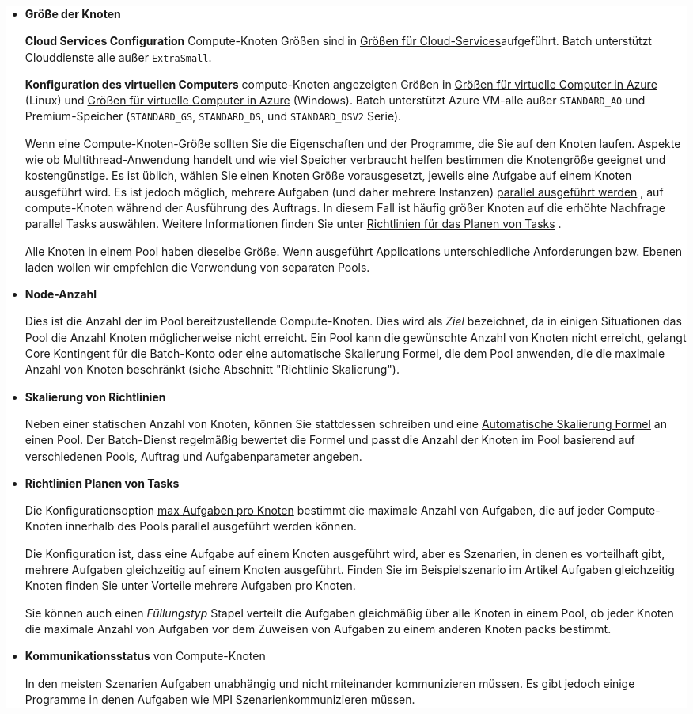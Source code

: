 - **Größe der Knoten**

    **Cloud Services Configuration** Compute-Knoten Größen sind in [Größen für Cloud-Services](../cloud-services/cloud-services-sizes-specs.md)aufgeführt. Batch unterstützt Clouddienste alle außer `ExtraSmall`.

    **Konfiguration des virtuellen Computers** compute-Knoten angezeigten Größen in [Größen für virtuelle Computer in Azure](../virtual-machines/virtual-machines-linux-sizes.md) (Linux) und [Größen für virtuelle Computer in Azure](../virtual-machines/virtual-machines-windows-sizes.md) (Windows). Batch unterstützt Azure VM-alle außer `STANDARD_A0` und Premium-Speicher (`STANDARD_GS`, `STANDARD_DS`, und `STANDARD_DSV2` Serie).

    Wenn eine Compute-Knoten-Größe sollten Sie die Eigenschaften und der Programme, die Sie auf den Knoten laufen. Aspekte wie ob Multithread-Anwendung handelt und wie viel Speicher verbraucht helfen bestimmen die Knotengröße geeignet und kostengünstige. Es ist üblich, wählen Sie einen Knoten Größe vorausgesetzt, jeweils eine Aufgabe auf einem Knoten ausgeführt wird. Es ist jedoch möglich, mehrere Aufgaben (und daher mehrere Instanzen) [parallel ausgeführt werden](batch-parallel-node-tasks.md) , auf compute-Knoten während der Ausführung des Auftrags. In diesem Fall ist häufig größer Knoten auf die erhöhte Nachfrage parallel Tasks auswählen. Weitere Informationen finden Sie unter [Richtlinien für das Planen von Tasks](#task-scheduling-policy) .

    Alle Knoten in einem Pool haben dieselbe Größe. Wenn ausgeführt Applications unterschiedliche Anforderungen bzw. Ebenen laden wollen wir empfehlen die Verwendung von separaten Pools.

- **Node-Anzahl**

    Dies ist die Anzahl der im Pool bereitzustellende Compute-Knoten. Dies wird als *Ziel* bezeichnet, da in einigen Situationen das Pool die Anzahl Knoten möglicherweise nicht erreicht. Ein Pool kann die gewünschte Anzahl von Knoten nicht erreicht, gelangt [Core Kontingent](batch-quota-limit.md#batch-account-quotas) für die Batch-Konto oder eine automatische Skalierung Formel, die dem Pool anwenden, die die maximale Anzahl von Knoten beschränkt (siehe Abschnitt "Richtlinie Skalierung").

- **Skalierung von Richtlinien**

    Neben einer statischen Anzahl von Knoten, können Sie stattdessen schreiben und eine [Automatische Skalierung Formel](#scaling-compute-resources) an einen Pool. Der Batch-Dienst regelmäßig bewertet die Formel und passt die Anzahl der Knoten im Pool basierend auf verschiedenen Pools, Auftrag und Aufgabenparameter angeben.

- **Richtlinien Planen von Tasks**

    Die Konfigurationsoption [max Aufgaben pro Knoten](batch-parallel-node-tasks.md) bestimmt die maximale Anzahl von Aufgaben, die auf jeder Compute-Knoten innerhalb des Pools parallel ausgeführt werden können.

    Die Konfiguration ist, dass eine Aufgabe auf einem Knoten ausgeführt wird, aber es Szenarien, in denen es vorteilhaft gibt, mehrere Aufgaben gleichzeitig auf einem Knoten ausgeführt. Finden Sie im [Beispielszenario](batch-parallel-node-tasks.md#example-scenario) im Artikel [Aufgaben gleichzeitig Knoten](batch-parallel-node-tasks.md) finden Sie unter Vorteile mehrere Aufgaben pro Knoten.

    Sie können auch einen *Füllungstyp* Stapel verteilt die Aufgaben gleichmäßig über alle Knoten in einem Pool, ob jeder Knoten die maximale Anzahl von Aufgaben vor dem Zuweisen von Aufgaben zu einem anderen Knoten packs bestimmt.

- **Kommunikationsstatus** von Compute-Knoten

    In den meisten Szenarien Aufgaben unabhängig und nicht miteinander kommunizieren müssen. Es gibt jedoch einige Programme in denen Aufgaben wie [MPI Szenarien](batch-mpi.md)kommunizieren müssen.
